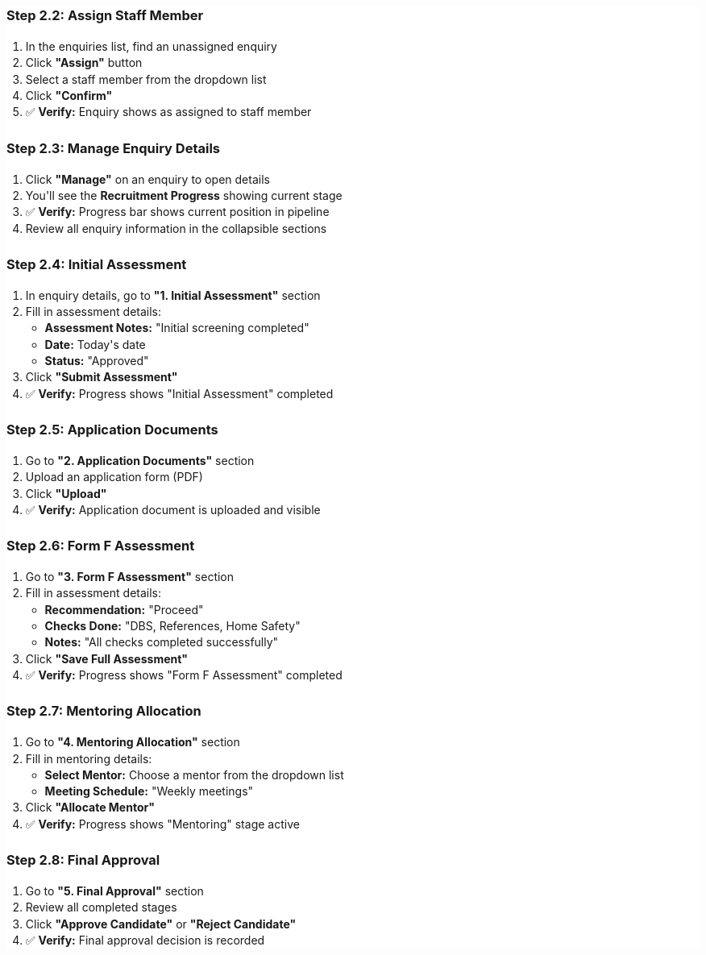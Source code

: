 ### **Step 2.2: Assign Staff Member**
1. In the enquiries list, find an unassigned enquiry
2. Click **"Assign"** button
3. Select a staff member from the dropdown list
4. Click **"Confirm"**
5. ✅ **Verify:** Enquiry shows as assigned to staff member

### **Step 2.3: Manage Enquiry Details**
1. Click **"Manage"** on an enquiry to open details
2. You'll see the **Recruitment Progress** showing current stage
3. ✅ **Verify:** Progress bar shows current position in pipeline
4. Review all enquiry information in the collapsible sections

### **Step 2.4: Initial Assessment**
1. In enquiry details, go to **"1. Initial Assessment"** section
2. Fill in assessment details:
   - **Assessment Notes:** "Initial screening completed"
   - **Date:** Today's date
   - **Status:** "Approved"
3. Click **"Submit Assessment"**
4. ✅ **Verify:** Progress shows "Initial Assessment" completed

### **Step 2.5: Application Documents**
1. Go to **"2. Application Documents"** section
2. Upload an application form (PDF)
3. Click **"Upload"**
4. ✅ **Verify:** Application document is uploaded and visible

### **Step 2.6: Form F Assessment**
1. Go to **"3. Form F Assessment"** section
2. Fill in assessment details:
   - **Recommendation:** "Proceed"
   - **Checks Done:** "DBS, References, Home Safety"
   - **Notes:** "All checks completed successfully"
3. Click **"Save Full Assessment"**
4. ✅ **Verify:** Progress shows "Form F Assessment" completed

### **Step 2.7: Mentoring Allocation**
1. Go to **"4. Mentoring Allocation"** section
2. Fill in mentoring details:
   - **Select Mentor:** Choose a mentor from the dropdown list
   - **Meeting Schedule:** "Weekly meetings"
3. Click **"Allocate Mentor"**
4. ✅ **Verify:** Progress shows "Mentoring" stage active

### **Step 2.8: Final Approval**
1. Go to **"5. Final Approval"** section
2. Review all completed stages
3. Click **"Approve Candidate"** or **"Reject Candidate"**
4. ✅ **Verify:** Final approval decision is recorded
